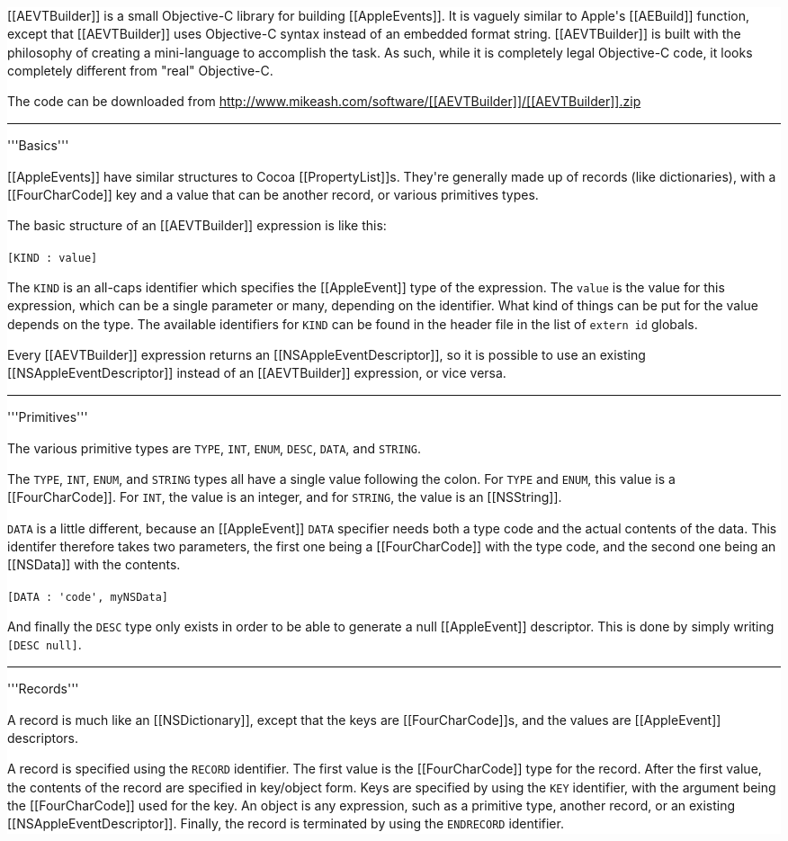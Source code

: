 [[AEVTBuilder]] is a small Objective-C library for building [[AppleEvents]]. It is vaguely similar to Apple's [[AEBuild]] function, except that [[AEVTBuilder]] uses Objective-C syntax instead of an embedded format string. [[AEVTBuilder]] is built with the philosophy of creating a mini-language to accomplish the task. As such, while it is completely legal Objective-C code, it looks completely different from "real" Objective-C.

The code can be downloaded from http://www.mikeash.com/software/[[AEVTBuilder]]/[[AEVTBuilder]].zip

----

'''Basics'''

[[AppleEvents]] have similar structures to Cocoa [[PropertyList]]<nowiki/>s. They're generally made up of records (like dictionaries), with a [[FourCharCode]] key and a value that can be another record, or various primitives types.

The basic structure of an [[AEVTBuilder]] expression is like this:

<code>[KIND : value]</code>

The <code>KIND</code> is an all-caps identifier which specifies the [[AppleEvent]] type of the expression. The <code>value</code> is the value for this expression, which can be a single parameter or many, depending on the identifier. What kind of things can be put for the value depends on the type. The available identifiers for <code>KIND</code> can be found in the header file in the list of <code>extern id</code> globals.

Every [[AEVTBuilder]] expression returns an [[NSAppleEventDescriptor]], so it is possible to use an existing [[NSAppleEventDescriptor]] instead of an [[AEVTBuilder]] expression, or vice versa.

----

'''Primitives'''

The various primitive types are <code>TYPE</code>, <code>INT</code>, <code>ENUM</code>, <code>DESC</code>, <code>DATA</code>, and <code>STRING</code>.

The <code>TYPE</code>, <code>INT</code>, <code>ENUM</code>, and <code>STRING</code> types all have a single value following the colon. For <code>TYPE</code> and <code>ENUM</code>, this value is a [[FourCharCode]]. For <code>INT</code>, the value is an integer, and for <code>STRING</code>, the value is an [[NSString]].

<code>DATA</code> is a little different, because an [[AppleEvent]] <code>DATA</code> specifier needs both a type code and the actual contents of the data. This identifer therefore takes two parameters, the first one being a [[FourCharCode]] with the type code, and the second one being an [[NSData]] with the contents.

<code>[DATA : 'code', myNSData]</code>

And finally the <code>DESC</code> type only exists in order to be able to generate a null [[AppleEvent]] descriptor. This is done by simply writing <code>[DESC null]</code>.

----

'''Records'''

A record is much like an [[NSDictionary]], except that the keys are [[FourCharCode]]<nowiki/>s, and the values are [[AppleEvent]] descriptors.

A record is specified using the <code>RECORD</code> identifier. The first value is the [[FourCharCode]] type for the record. After the first value, the contents of the record are specified in key/object form. Keys are specified by using the <code>KEY</code> identifier, with the argument being the [[FourCharCode]] used for the key. An object is any expression, such as a primitive type, another record, or an existing [[NSAppleEventDescriptor]]. Finally, the record is terminated by using the <code>ENDRECORD</code> identifier.
